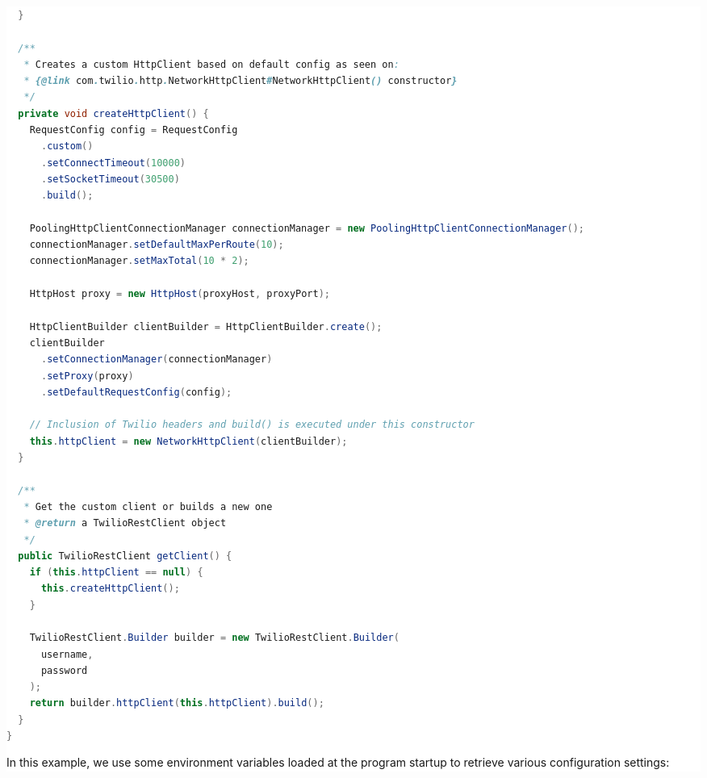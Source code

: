 ```java
  }

  /**
   * Creates a custom HttpClient based on default config as seen on:
   * {@link com.twilio.http.NetworkHttpClient#NetworkHttpClient() constructor}
   */
  private void createHttpClient() {
    RequestConfig config = RequestConfig
      .custom()
      .setConnectTimeout(10000)
      .setSocketTimeout(30500)
      .build();

    PoolingHttpClientConnectionManager connectionManager = new PoolingHttpClientConnectionManager();
    connectionManager.setDefaultMaxPerRoute(10);
    connectionManager.setMaxTotal(10 * 2);

    HttpHost proxy = new HttpHost(proxyHost, proxyPort);

    HttpClientBuilder clientBuilder = HttpClientBuilder.create();
    clientBuilder
      .setConnectionManager(connectionManager)
      .setProxy(proxy)
      .setDefaultRequestConfig(config);

    // Inclusion of Twilio headers and build() is executed under this constructor
    this.httpClient = new NetworkHttpClient(clientBuilder);
  }

  /**
   * Get the custom client or builds a new one
   * @return a TwilioRestClient object
   */
  public TwilioRestClient getClient() {
    if (this.httpClient == null) {
      this.createHttpClient();
    }

    TwilioRestClient.Builder builder = new TwilioRestClient.Builder(
      username,
      password
    );
    return builder.httpClient(this.httpClient).build();
  }
}
```

In this example, we use some environment variables loaded at the program startup to retrieve various configuration settings:
